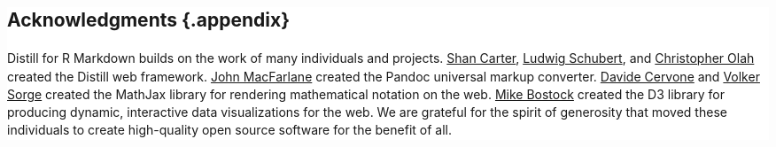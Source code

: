 ## Acknowledgments {.appendix}

Distill for R Markdown builds on the work of many individuals and projects. [Shan Carter](https://github.com/shancarter), [Ludwig Schubert](https://github.com/ludwigschubert), and [Christopher Olah](https://github.com/colah) created the Distill web framework. [John MacFarlane](https://github.com/jgm) created the Pandoc universal markup converter. [Davide Cervone](https://github.com/dpvc) and [Volker Sorge](https://github.com/zorkow) created the MathJax library for rendering mathematical notation on the web. [Mike Bostock](https://github.com/mbostock) created the D3 library for producing dynamic, interactive data visualizations for the web. We are grateful for the spirit of generosity that moved these individuals to create high-quality open source software for the benefit of all.
